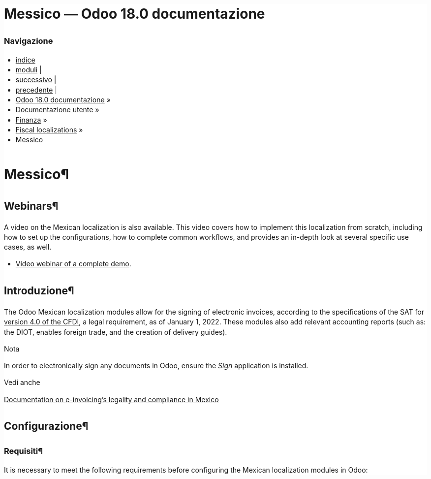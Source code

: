 # Messico — Odoo 18.0 documentazione

### Navigazione

  * [indice](../../../genindex.html "Indice generale")
  * [moduli](../../../py-modindex.html "Indice del modulo Python") |
  * [successivo](netherlands.html "Olanda") |
  * [precedente](malaysia.html "Malesia") |
  * [Odoo 18.0 documentazione](../../../index-2.html) »
  * [Documentazione utente](../../../applications.html) »
  * [Finanza](../../finance.html) »
  * [Fiscal localizations](../fiscal_localizations.html) »
  * Messico



# Messico¶

## Webinars¶

A video on the Mexican localization is also available. This video covers how to implement this localization from scratch, including how to set up the configurations, how to complete common workflows, and provides an in-depth look at several specific use cases, as well.

  * [Video webinar of a complete demo](https://www.youtube.com/watch?v=5cdogjm0GCI).




## Introduzione¶

The Odoo Mexican localization modules allow for the signing of electronic invoices, according to the specifications of the SAT for [version 4.0 of the CFDI](http://omawww.sat.gob.mx/tramitesyservicios/Paginas/documentos/Anexo_20_Guia_de_llenado_CFDI.pdf), a legal requirement, as of January 1, 2022. These modules also add relevant accounting reports (such as: the DIOT, enables foreign trade, and the creation of delivery guides).

Nota

In order to electronically sign any documents in Odoo, ensure the _Sign_ application is installed.

Vedi anche

[Documentation on e-invoicing’s legality and compliance in Mexico](../accounting/customer_invoices/electronic_invoicing/mexico.html)

## Configurazione¶

### Requisiti¶

It is necessary to meet the following requirements before configuring the Mexican localization modules in Odoo:

